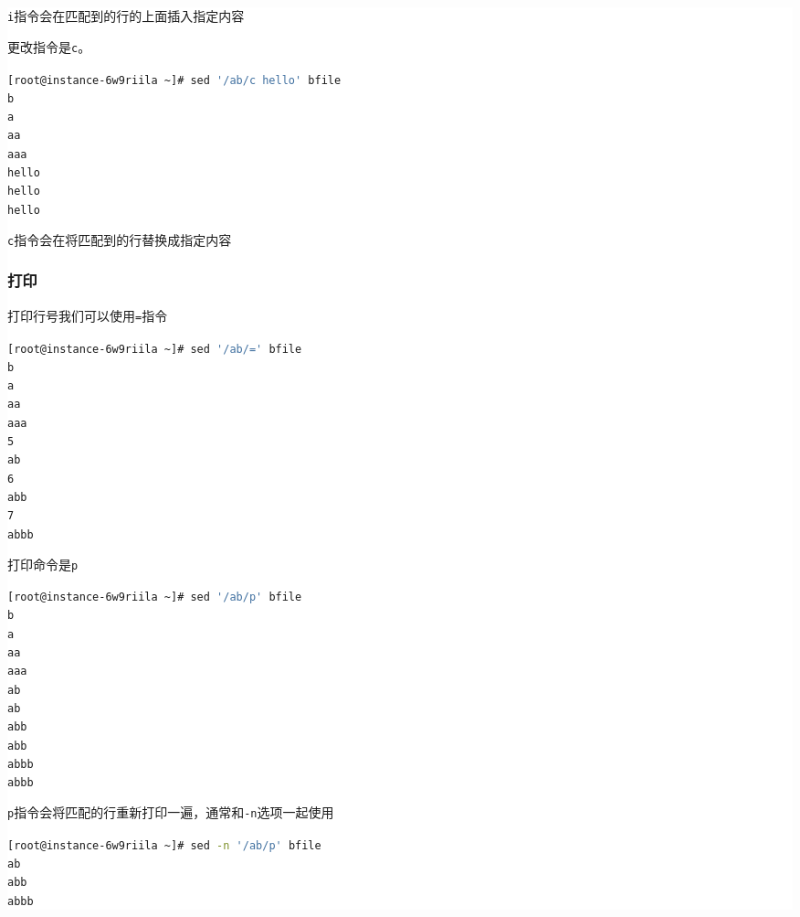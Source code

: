 `i`指令会在匹配到的行的上面插入指定内容

更改指令是`c`。

```bash
[root@instance-6w9riila ~]# sed '/ab/c hello' bfile
b
a
aa
aaa
hello
hello
hello
```

`c`指令会在将匹配到的行替换成指定内容



### 打印

打印行号我们可以使用`=`指令

```bash
[root@instance-6w9riila ~]# sed '/ab/=' bfile
b
a
aa
aaa
5
ab
6
abb
7
abbb
```

打印命令是`p`

```bash
[root@instance-6w9riila ~]# sed '/ab/p' bfile
b
a
aa
aaa
ab
ab
abb
abb
abbb
abbb
```

`p`指令会将匹配的行重新打印一遍，通常和`-n`选项一起使用

```bash
[root@instance-6w9riila ~]# sed -n '/ab/p' bfile
ab
abb
abbb
```
